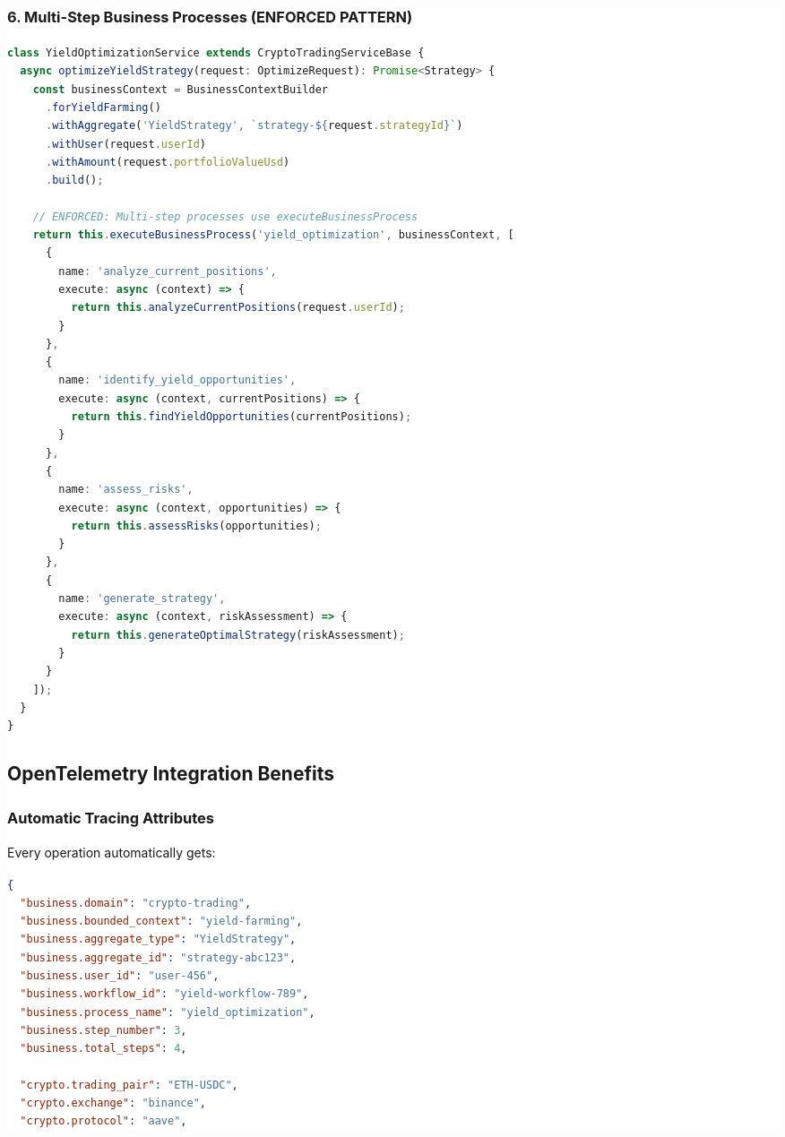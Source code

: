### 6. Multi-Step Business Processes (ENFORCED PATTERN)

```typescript
class YieldOptimizationService extends CryptoTradingServiceBase {
  async optimizeYieldStrategy(request: OptimizeRequest): Promise<Strategy> {
    const businessContext = BusinessContextBuilder
      .forYieldFarming()
      .withAggregate('YieldStrategy', `strategy-${request.strategyId}`)
      .withUser(request.userId)
      .withAmount(request.portfolioValueUsd)
      .build();

    // ENFORCED: Multi-step processes use executeBusinessProcess
    return this.executeBusinessProcess('yield_optimization', businessContext, [
      {
        name: 'analyze_current_positions',
        execute: async (context) => {
          return this.analyzeCurrentPositions(request.userId);
        }
      },
      {
        name: 'identify_yield_opportunities', 
        execute: async (context, currentPositions) => {
          return this.findYieldOpportunities(currentPositions);
        }
      },
      {
        name: 'assess_risks',
        execute: async (context, opportunities) => {
          return this.assessRisks(opportunities);
        }
      },
      {
        name: 'generate_strategy',
        execute: async (context, riskAssessment) => {
          return this.generateOptimalStrategy(riskAssessment);
        }
      }
    ]);
  }
}
```

## OpenTelemetry Integration Benefits

### Automatic Tracing Attributes

Every operation automatically gets:

```json
{
  "business.domain": "crypto-trading",
  "business.bounded_context": "yield-farming", 
  "business.aggregate_type": "YieldStrategy",
  "business.aggregate_id": "strategy-abc123",
  "business.user_id": "user-456",
  "business.workflow_id": "yield-workflow-789",
  "business.process_name": "yield_optimization",
  "business.step_number": 3,
  "business.total_steps": 4,
  
  "crypto.trading_pair": "ETH-USDC",
  "crypto.exchange": "binance",
  "crypto.protocol": "aave",
```
